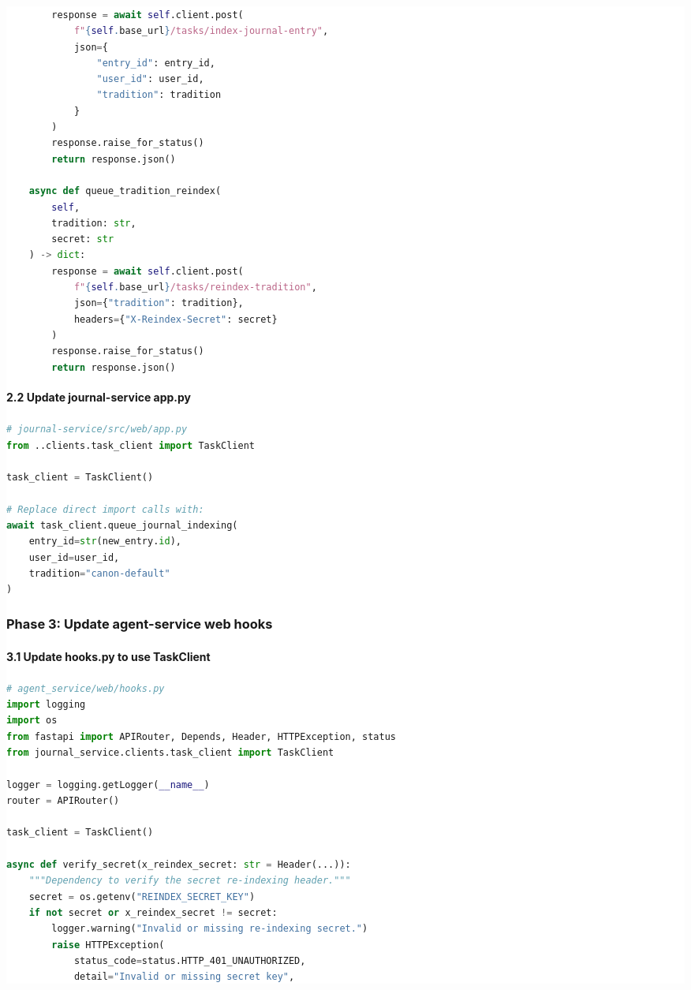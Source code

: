 ```python
        response = await self.client.post(
            f"{self.base_url}/tasks/index-journal-entry",
            json={
                "entry_id": entry_id,
                "user_id": user_id,
                "tradition": tradition
            }
        )
        response.raise_for_status()
        return response.json()
    
    async def queue_tradition_reindex(
        self, 
        tradition: str,
        secret: str
    ) -> dict:
        response = await self.client.post(
            f"{self.base_url}/tasks/reindex-tradition",
            json={"tradition": tradition},
            headers={"X-Reindex-Secret": secret}
        )
        response.raise_for_status()
        return response.json()
```

#### 2.2 Update journal-service app.py
```python
# journal-service/src/web/app.py
from ..clients.task_client import TaskClient

task_client = TaskClient()

# Replace direct import calls with:
await task_client.queue_journal_indexing(
    entry_id=str(new_entry.id),
    user_id=user_id,
    tradition="canon-default"
)
```

### Phase 3: Update agent-service web hooks

#### 3.1 Update hooks.py to use TaskClient
```python
# agent_service/web/hooks.py
import logging
import os
from fastapi import APIRouter, Depends, Header, HTTPException, status
from journal_service.clients.task_client import TaskClient

logger = logging.getLogger(__name__)
router = APIRouter()

task_client = TaskClient()

async def verify_secret(x_reindex_secret: str = Header(...)):
    """Dependency to verify the secret re-indexing header."""
    secret = os.getenv("REINDEX_SECRET_KEY")
    if not secret or x_reindex_secret != secret:
        logger.warning("Invalid or missing re-indexing secret.")
        raise HTTPException(
            status_code=status.HTTP_401_UNAUTHORIZED,
            detail="Invalid or missing secret key",
```